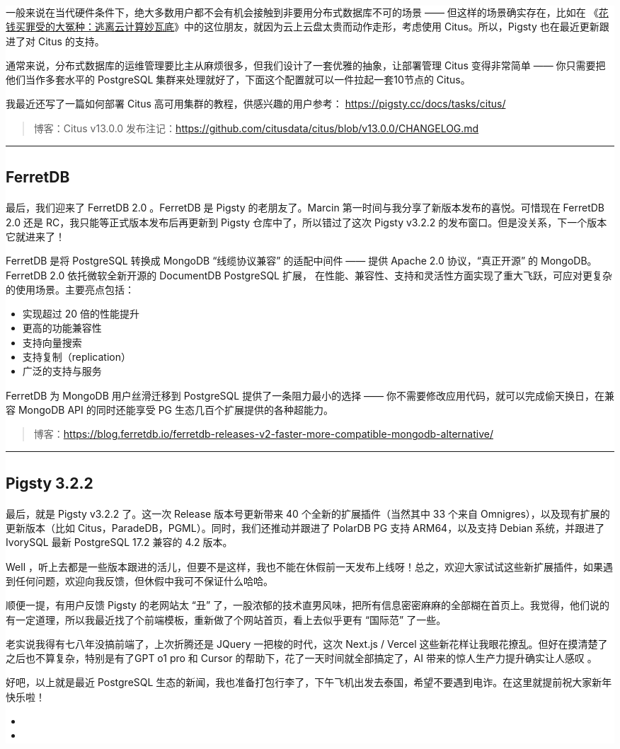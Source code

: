 一般来说在当代硬件条件下，绝大多数用户都不会有机会接触到非要用分布式数据库不可的场景 —— 但这样的场景确实存在，比如在 《[花钱买罪受的大冤种：逃离云计算妙瓦底](https://mp.weixin.qq.com/s/zwJ2T2Vh_R7xD8IKPso31Q)》中的这位朋友，就因为云上云盘太贵而动作走形，考虑使用 Citus。所以，Pigsty 也在最近更新跟进了对 Citus 的支持。

通常来说，分布式数据库的运维管理要比主从麻烦很多，但我们设计了一套优雅的抽象，让部署管理 Citus 变得非常简单 —— 你只需要把他们当作多套水平的 PostgreSQL 集群来处理就好了，下面这个配置就可以一件拉起一套10节点的 Citus。

我最近还写了一篇如何部署 Citus 高可用集群的教程，供感兴趣的用户参考： https://pigsty.cc/docs/tasks/citus/

> 博客：Citus v13.0.0 发布注记：https://github.com/citusdata/citus/blob/v13.0.0/CHANGELOG.md

------

## FerretDB

最后，我们迎来了 FerretDB 2.0 。FerretDB 是 Pigsty 的老朋友了。Marcin 第一时间与我分享了新版本发布的喜悦。可惜现在 FerretDB 2.0 还是 RC，我只能等正式版本发布后再更新到 Pigsty 仓库中了，所以错过了这次 Pigsty v3.2.2 的发布窗口。但是没关系，下一个版本它就进来了！

FerretDB 是将 PostgreSQL 转换成 MongoDB “线缆协议兼容” 的适配中间件 —— 提供 Apache 2.0 协议，“真正开源” 的 MongoDB。FerretDB 2.0 依托微软全新开源的 DocumentDB PostgreSQL 扩展， 在性能、兼容性、支持和灵活性方面实现了重大飞跃，可应对更复杂的使用场景。主要亮点包括：

- 实现超过 20 倍的性能提升
- 更高的功能兼容性
- 支持向量搜索
- 支持复制（replication）
- 广泛的支持与服务

FerretDB 为 MongoDB 用户丝滑迁移到 PostgreSQL 提供了一条阻力最小的选择 —— 你不需要修改应用代码，就可以完成偷天换日，在兼容 MongoDB API 的同时还能享受 PG 生态几百个扩展提供的各种超能力。

> 博客：https://blog.ferretdb.io/ferretdb-releases-v2-faster-more-compatible-mongodb-alternative/

------

## Pigsty 3.2.2

最后，就是 Pigsty v3.2.2 了。这一次 Release 版本号更新带来 40 个全新的扩展插件（当然其中 33 个来自 Omnigres），以及现有扩展的更新版本（比如 Citus，ParadeDB，PGML）。同时，我们还推动并跟进了 PolarDB PG 支持 ARM64，以及支持 Debian 系统，并跟进了 IvorySQL 最新 PostgreSQL 17.2 兼容的 4.2 版本。

Well ，听上去都是一些版本跟进的活儿，但要不是这样，我也不能在休假前一天发布上线呀！总之，欢迎大家试试这些新扩展插件，如果遇到任何问题，欢迎向我反馈，但休假中我可不保证什么哈哈。

顺便一提，有用户反馈 Pigsty 的老网站太 “丑” 了，一股浓郁的技术直男风味，把所有信息密密麻麻的全部糊在首页上。我觉得，他们说的有一定道理，所以我最近找了个前端模板，重新做了个网站首页，看上去似乎更有 “国际范” 了一些。

老实说我得有七八年没搞前端了，上次折腾还是 JQuery 一把梭的时代，这次 Next.js / Vercel 这些新花样让我眼花撩乱。但好在摸清楚了之后也不算复杂，特别是有了GPT o1 pro 和 Cursor 的帮助下，花了一天时间就全部搞定了，AI 带来的惊人生产力提升确实让人感叹 。

好吧，以上就是最近 PostgreSQL 生态的新闻，我也准备打包行李了，下午飞机出发去泰国，希望不要遇到电诈。在这里就提前祝大家新年快乐啦！

-
- 